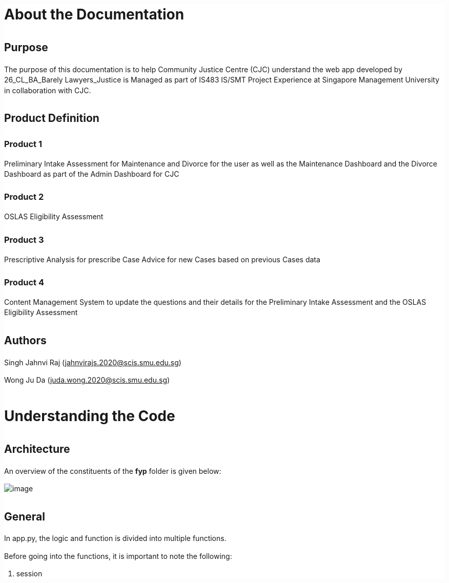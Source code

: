 About the Documentation
=======================

Purpose
-------

The purpose of this documentation is to help Community Justice Centre (CJC) understand the web app developed by 26\_CL\_BA\_Barely Lawyers\_Justice is Managed as part of IS483 IS/SMT Project Experience at Singapore Management University in collaboration with CJC.

Product Definition
------------------

### **Product 1**

Preliminary Intake Assessment for Maintenance and Divorce for the user as well as the Maintenance Dashboard and the Divorce Dashboard as part of the Admin Dashboard for CJC

### **Product 2**

OSLAS Eligibility Assessment

### **Product 3**

Prescriptive Analysis for prescribe Case Advice for new Cases based on previous Cases data

### **Product 4**

Content Management System to update the questions and their details for the Preliminary Intake Assessment and the OSLAS Eligibility Assessment

Authors
-------

Singh Jahnvi Raj ([jahnvirajs.2020@scis.smu.edu.sg](mailto:jahnvirajs.2020@scis.smu.edu.sg))

Wong Ju Da ([juda.wong.2020@scis.smu.edu.sg](mailto:juda.wong.2020@scis.smu.edu.sg))

Understanding the Code
======================

Architecture
------------

An overview of the constituents of the **fyp** folder is given below:

<img width="466" alt="image" src="https://github.com/Jahnvi203/barely_lawyers/assets/85999744/12b7b180-25b4-499c-a52d-3c5deac3c315">

General
-------

In app.py, the logic and function is divided into multiple functions.

Before going into the functions, it is important to note the following:

1.  session
